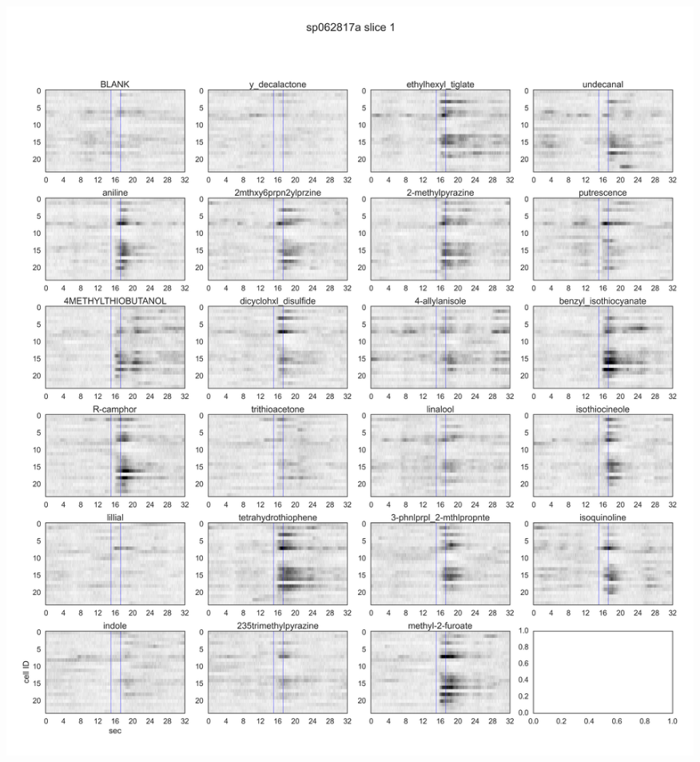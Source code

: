<img src="https://raw.githubusercontent.com/stanlp86/myPiriform/master/notebooks/qc/sp062817a/byOdor_trialAves1_inh.png" />
